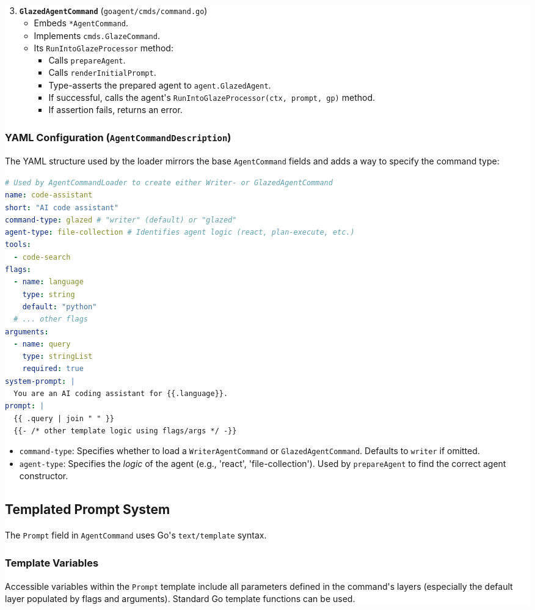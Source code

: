 3.  **`GlazedAgentCommand`** (`goagent/cmds/command.go`)
    -   Embeds `*AgentCommand`.
    -   Implements `cmds.GlazeCommand`.
    -   Its `RunIntoGlazeProcessor` method:
        -   Calls `prepareAgent`.
        -   Calls `renderInitialPrompt`.
        -   Type-asserts the prepared agent to `agent.GlazedAgent`.
        -   If successful, calls the agent's `RunIntoGlazeProcessor(ctx, prompt, gp)` method.
        -   If assertion fails, returns an error.

### YAML Configuration (`AgentCommandDescription`)

The YAML structure used by the loader mirrors the base `AgentCommand` fields and adds a way to specify the command type:

```yaml
# Used by AgentCommandLoader to create either Writer- or GlazedAgentCommand
name: code-assistant
short: "AI code assistant"
command-type: glazed # "writer" (default) or "glazed"
agent-type: file-collection # Identifies agent logic (react, plan-execute, etc.)
tools:
  - code-search
flags:
  - name: language
    type: string
    default: "python"
  # ... other flags
arguments:
  - name: query
    type: stringList
    required: true
system-prompt: |
  You are an AI coding assistant for {{.language}}.
prompt: |
  {{ .query | join " " }}
  {{- /* other template logic using flags/args */ -}}
```

-   `command-type`: Specifies whether to load a `WriterAgentCommand` or `GlazedAgentCommand`. Defaults to `writer` if omitted.
-   `agent-type`: Specifies the *logic* of the agent (e.g., 'react', 'file-collection'). Used by `prepareAgent` to find the correct agent constructor.

## Templated Prompt System

The `Prompt` field in `AgentCommand` uses Go's `text/template` syntax.

### Template Variables

Accessible variables within the `Prompt` template include all parameters defined in the command's layers (especially the default layer populated by flags and arguments). Standard Go template functions can be used.
